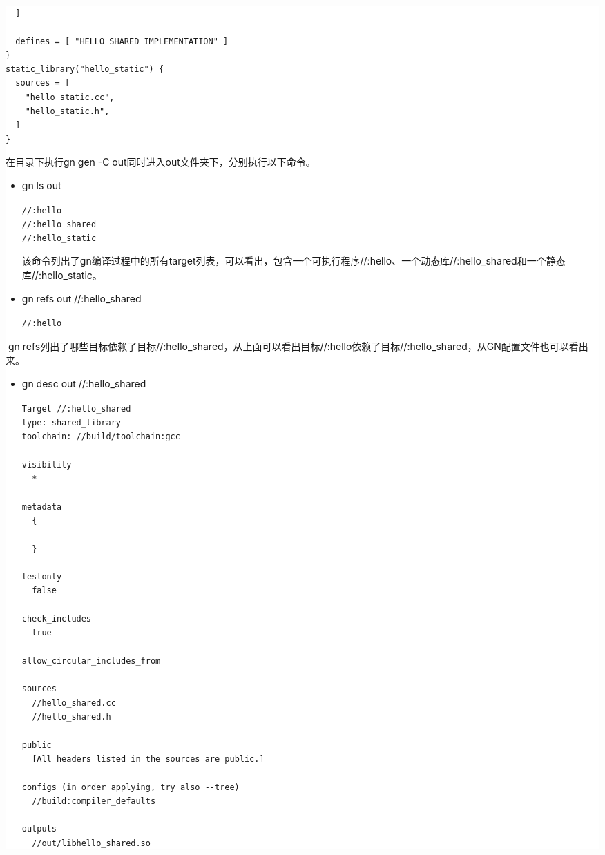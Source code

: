 ```
  ]

  defines = [ "HELLO_SHARED_IMPLEMENTATION" ]
}
static_library("hello_static") {
  sources = [
    "hello_static.cc",
    "hello_static.h",
  ]
}
```

在目录下执行gn gen -C out同时进入out文件夹下，分别执行以下命令。

- gn ls out

  ```
  //:hello
  //:hello_shared
  //:hello_static
  ```

  该命令列出了gn编译过程中的所有target列表，可以看出，包含一个可执行程序//:hello、一个动态库//:hello_shared和一个静态库//:hello_static。

- gn refs out //:hello_shared

  ```
  //:hello
  ```

​       gn refs列出了哪些目标依赖了目标//:hello_shared，从上面可以看出目标//:hello依赖了目标//:hello_shared，从GN配置文件也可以看出来。

- gn desc out //:hello_shared

  ```
  Target //:hello_shared
  type: shared_library
  toolchain: //build/toolchain:gcc
  
  visibility
    *
  
  metadata
    {
  
    }
  
  testonly
    false
  
  check_includes
    true
  
  allow_circular_includes_from
  
  sources
    //hello_shared.cc
    //hello_shared.h
  
  public
    [All headers listed in the sources are public.]
  
  configs (in order applying, try also --tree)
    //build:compiler_defaults
  
  outputs
    //out/libhello_shared.so
  
  ```